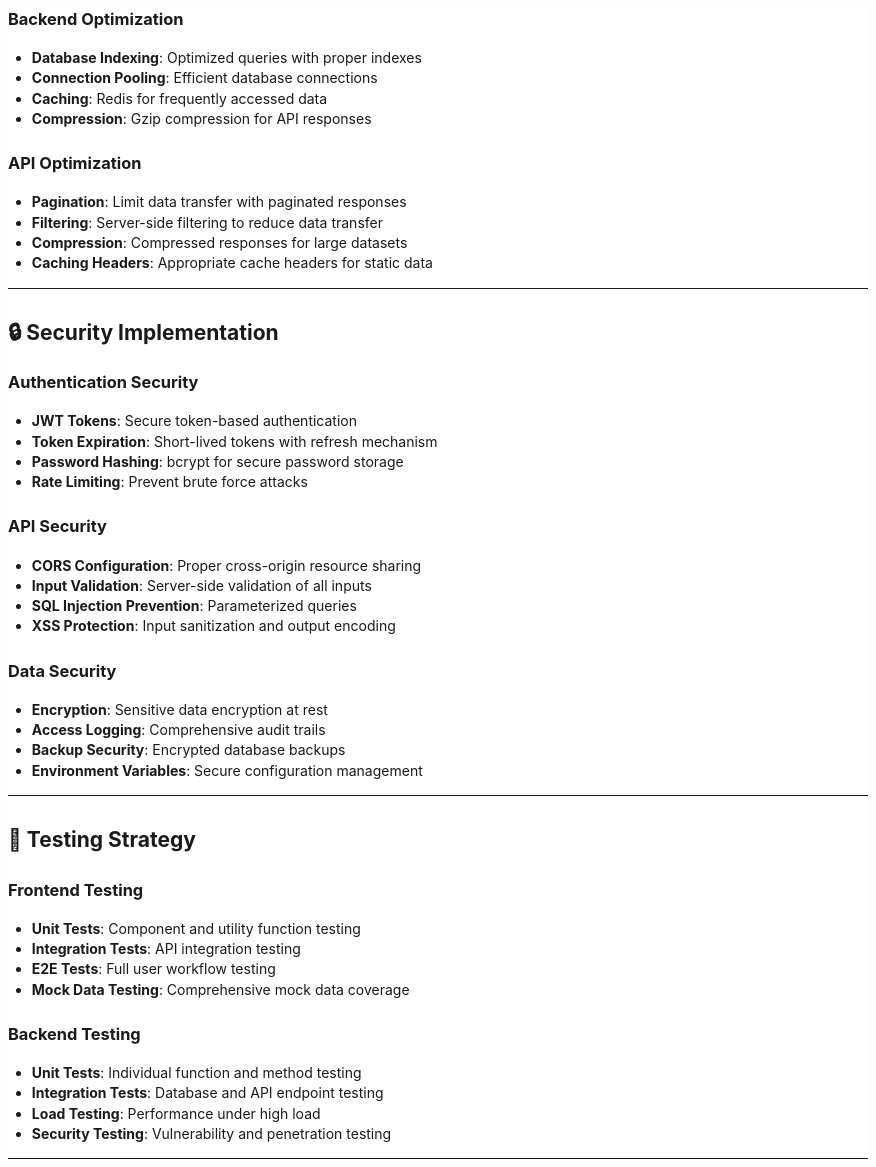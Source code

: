 ### Backend Optimization
- **Database Indexing**: Optimized queries with proper indexes
- **Connection Pooling**: Efficient database connections
- **Caching**: Redis for frequently accessed data
- **Compression**: Gzip compression for API responses

### API Optimization
- **Pagination**: Limit data transfer with paginated responses
- **Filtering**: Server-side filtering to reduce data transfer
- **Compression**: Compressed responses for large datasets
- **Caching Headers**: Appropriate cache headers for static data

---

## 🔒 Security Implementation

### Authentication Security
- **JWT Tokens**: Secure token-based authentication
- **Token Expiration**: Short-lived tokens with refresh mechanism
- **Password Hashing**: bcrypt for secure password storage
- **Rate Limiting**: Prevent brute force attacks

### API Security
- **CORS Configuration**: Proper cross-origin resource sharing
- **Input Validation**: Server-side validation of all inputs
- **SQL Injection Prevention**: Parameterized queries
- **XSS Protection**: Input sanitization and output encoding

### Data Security
- **Encryption**: Sensitive data encryption at rest
- **Access Logging**: Comprehensive audit trails
- **Backup Security**: Encrypted database backups
- **Environment Variables**: Secure configuration management

---

## 🧪 Testing Strategy

### Frontend Testing
- **Unit Tests**: Component and utility function testing
- **Integration Tests**: API integration testing
- **E2E Tests**: Full user workflow testing
- **Mock Data Testing**: Comprehensive mock data coverage

### Backend Testing
- **Unit Tests**: Individual function and method testing
- **Integration Tests**: Database and API endpoint testing
- **Load Testing**: Performance under high load
- **Security Testing**: Vulnerability and penetration testing

---